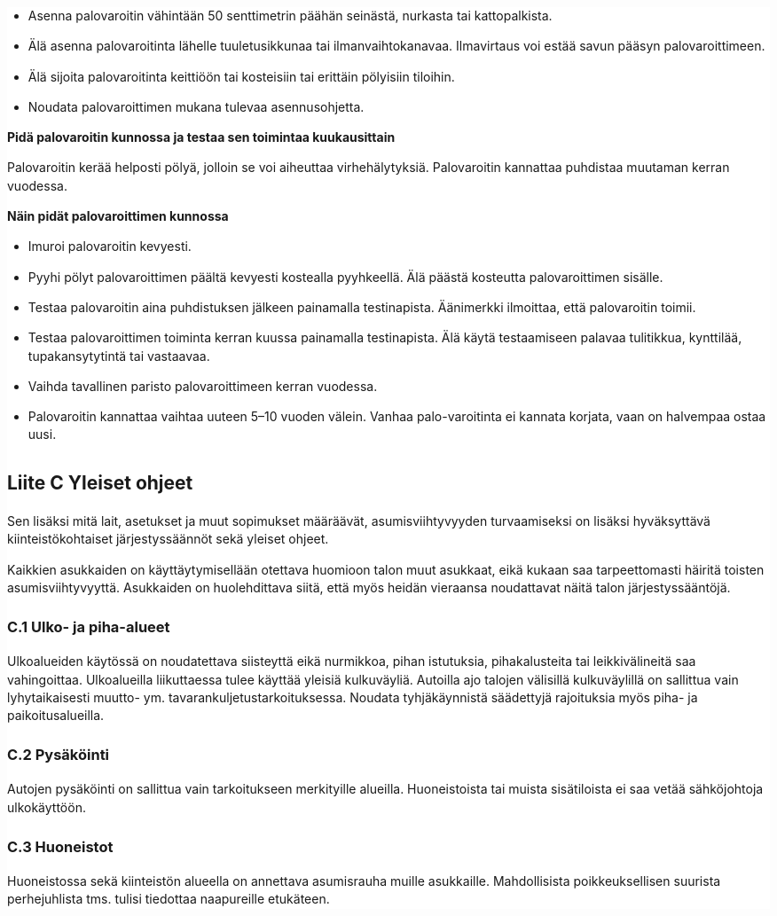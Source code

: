  - Asenna palovaroitin vähintään 50 senttimetrin päähän seinästä, nurkasta tai kattopalkista.

 - Älä asenna palovaroitinta lähelle tuuletusikkunaa tai ilmanvaihtokanavaa. Ilmavirtaus voi estää savun pääsyn palovaroittimeen.

 - Älä sijoita palovaroitinta keittiöön tai kosteisiin tai erittäin pölyisiin tiloihin.

 - Noudata palovaroittimen mukana tulevaa asennusohjetta.

**Pidä palovaroitin kunnossa ja testaa sen toimintaa kuukausittain**

Palovaroitin kerää helposti pölyä, jolloin se voi aiheuttaa virhehälytyksiä. Palovaroitin kannattaa puhdistaa muutaman kerran vuodessa.

**Näin pidät palovaroittimen kunnossa**

 - Imuroi palovaroitin kevyesti.

 - Pyyhi pölyt palovaroittimen päältä kevyesti kostealla pyyhkeellä. Älä päästä kosteutta palovaroittimen sisälle.

 - Testaa palovaroitin aina puhdistuksen jälkeen painamalla testinapista. Äänimerkki ilmoittaa, että palovaroitin toimii.

 - Testaa palovaroittimen toiminta kerran kuussa painamalla testinapista. Älä käytä testaamiseen palavaa tulitikkua, kynttilää, tupakansytytintä tai vastaavaa.

 - Vaihda tavallinen paristo palovaroittimeen kerran vuodessa.

 - Palovaroitin kannattaa vaihtaa uuteen 5–10 vuoden välein. Vanhaa palo-varoitinta ei kannata korjata, vaan on halvempaa ostaa uusi.

## Liite C Yleiset ohjeet

Sen lisäksi mitä lait, asetukset ja muut sopimukset määräävät, asumisviihtyvyyden turvaamiseksi on lisäksi hyväksyttävä kiinteistökohtaiset järjestyssäännöt sekä yleiset ohjeet.

Kaikkien asukkaiden on käyttäytymisellään otettava huomioon talon muut asukkaat, eikä kukaan saa tarpeettomasti häiritä toisten asumisviihtyvyyttä. Asukkaiden on huolehdittava siitä, että myös heidän vieraansa noudattavat näitä talon järjestyssääntöjä.

### C.1 Ulko- ja piha-alueet

Ulkoalueiden käytössä on noudatettava siisteyttä eikä nurmikkoa, pihan istutuksia, pihakalusteita tai leikkivälineitä saa vahingoittaa. Ulkoalueilla liikuttaessa tulee käyttää yleisiä kulkuväyliä. Autoilla ajo talojen välisillä kulkuväylillä on sallittua vain lyhytaikaisesti muutto- ym. tavarankuljetustarkoituksessa. Noudata tyhjäkäynnistä säädettyjä rajoituksia myös piha- ja paikoitusalueilla.

### C.2 Pysäköinti

Autojen pysäköinti on sallittua vain tarkoitukseen merkityille alueilla. Huoneistoista tai muista sisätiloista ei saa vetää sähköjohtoja ulkokäyttöön.

### C.3 Huoneistot

Huoneistossa sekä kiinteistön alueella on annettava asumisrauha muille asukkaille. Mahdollisista poikkeuksellisen suurista perhejuhlista tms. tulisi tiedottaa naapureille etukäteen.
